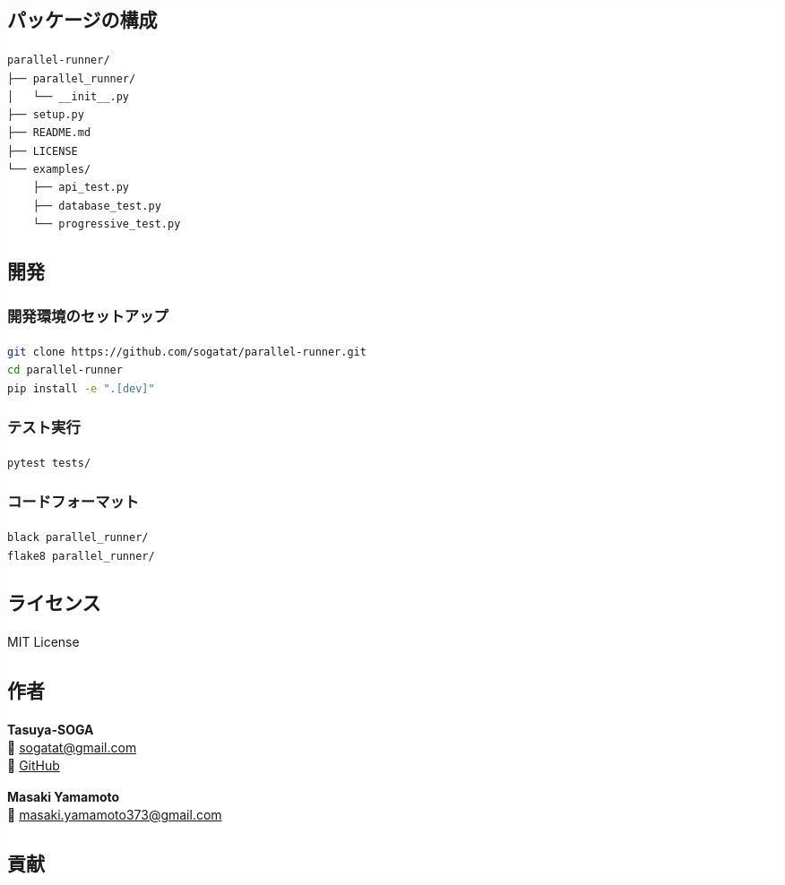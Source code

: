 ## パッケージの構成

```
parallel-runner/
├── parallel_runner/
│   └── __init__.py
├── setup.py
├── README.md
├── LICENSE
└── examples/
    ├── api_test.py
    ├── database_test.py
    └── progressive_test.py
```

## 開発

### 開発環境のセットアップ

```bash
git clone https://github.com/sogatat/parallel-runner.git
cd parallel-runner
pip install -e ".[dev]"
```

### テスト実行

```bash
pytest tests/
```

### コードフォーマット

```bash
black parallel_runner/
flake8 parallel_runner/
```

## ライセンス

MIT License

## 作者
**Tasuya-SOGA**  
📧 sogatat@gmail.com  
🐙 [GitHub](https://github.com/sogatat)

**Masaki Yamamoto**  
📧 masaki.yamamoto373@gmail.com


## 貢献

